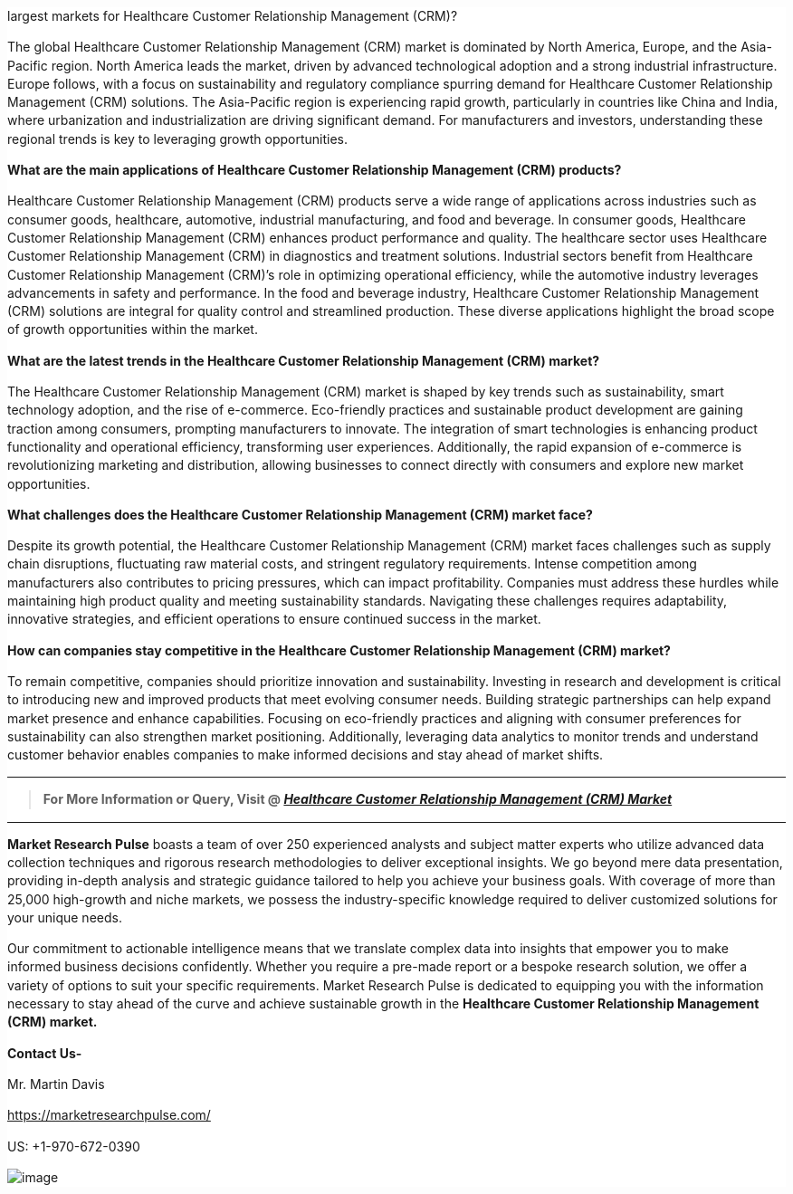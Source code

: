 largest markets for Healthcare Customer Relationship Management (CRM)?</strong></p><p>The global Healthcare Customer Relationship Management (CRM) market is dominated by North America, Europe, and the Asia-Pacific region. North America leads the market, driven by advanced technological adoption and a strong industrial infrastructure. Europe follows, with a focus on sustainability and regulatory compliance spurring demand for Healthcare Customer Relationship Management (CRM) solutions. The Asia-Pacific region is experiencing rapid growth, particularly in countries like China and India, where urbanization and industrialization are driving significant demand. For manufacturers and investors, understanding these regional trends is key to leveraging growth opportunities.</p><p><strong>What are the main applications of Healthcare Customer Relationship Management (CRM) products?</strong></p><p>Healthcare Customer Relationship Management (CRM) products serve a wide range of applications across industries such as consumer goods, healthcare, automotive, industrial manufacturing, and food and beverage. In consumer goods, Healthcare Customer Relationship Management (CRM) enhances product performance and quality. The healthcare sector uses Healthcare Customer Relationship Management (CRM) in diagnostics and treatment solutions. Industrial sectors benefit from Healthcare Customer Relationship Management (CRM)&rsquo;s role in optimizing operational efficiency, while the automotive industry leverages advancements in safety and performance. In the food and beverage industry, Healthcare Customer Relationship Management (CRM) solutions are integral for quality control and streamlined production. These diverse applications highlight the broad scope of growth opportunities within the market.</p><p><strong>What are the latest trends in the Healthcare Customer Relationship Management (CRM) market?</strong></p><p>The Healthcare Customer Relationship Management (CRM) market is shaped by key trends such as sustainability, smart technology adoption, and the rise of e-commerce. Eco-friendly practices and sustainable product development are gaining traction among consumers, prompting manufacturers to innovate. The integration of smart technologies is enhancing product functionality and operational efficiency, transforming user experiences. Additionally, the rapid expansion of e-commerce is revolutionizing marketing and distribution, allowing businesses to connect directly with consumers and explore new market opportunities.</p><p><strong>What challenges does the Healthcare Customer Relationship Management (CRM) market face?</strong></p><p>Despite its growth potential, the Healthcare Customer Relationship Management (CRM) market faces challenges such as supply chain disruptions, fluctuating raw material costs, and stringent regulatory requirements. Intense competition among manufacturers also contributes to pricing pressures, which can impact profitability. Companies must address these hurdles while maintaining high product quality and meeting sustainability standards. Navigating these challenges requires adaptability, innovative strategies, and efficient operations to ensure continued success in the market.</p><p><strong>How can companies stay competitive in the Healthcare Customer Relationship Management (CRM) market?</strong></p><p>To remain competitive, companies should prioritize innovation and sustainability. Investing in research and development is critical to introducing new and improved products that meet evolving consumer needs. Building strategic partnerships can help expand market presence and enhance capabilities. Focusing on eco-friendly practices and aligning with consumer preferences for sustainability can also strengthen market positioning. Additionally, leveraging data analytics to monitor trends and understand customer behavior enables companies to make informed decisions and stay ahead of market shifts.</p><hr /><blockquote><p><strong>For More Information or Query, Visit @&nbsp;<em><a href="https://marketresearchpulse.com/report/36848/healthcare-customer-relationship-management-crm-market?utm_source=Linkedin&utm_medium=028">Healthcare Customer Relationship Management (CRM) Market</a></em></strong></p></blockquote><hr /><p><strong>Market Research Pulse</strong> boasts a team of over 250 experienced analysts and subject matter experts who utilize advanced data collection techniques and rigorous research methodologies to deliver exceptional insights. We go beyond mere data presentation, providing in-depth analysis and strategic guidance tailored to help you achieve your business goals. With coverage of more than 25,000 high-growth and niche markets, we possess the industry-specific knowledge required to deliver customized solutions for your unique needs.</p><p>Our commitment to actionable intelligence means that we translate complex data into insights that empower you to make informed business decisions confidently. Whether you require a pre-made report or a bespoke research solution, we offer a variety of options to suit your specific requirements. Market Research Pulse is dedicated to equipping you with the information necessary to stay ahead of the curve and achieve sustainable growth in the <strong>Healthcare Customer Relationship Management (CRM) market.</strong></p><p><strong>Contact Us-</strong></p><p>Mr. Martin Davis</p><p>https://marketresearchpulse.com/</p><p>US: +1-970-672-0390</p>
![image](https://github.com/user-attachments/assets/acbd5ecc-03d0-497a-94e4-db1d66d190c7)
